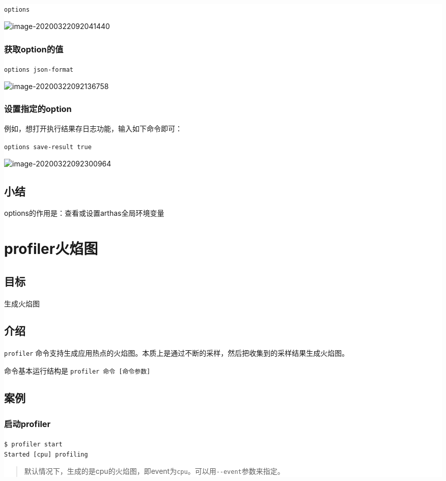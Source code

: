 ```
options
```

![image-20200322092041440](assets/image-20200322092041440.png)

### 获取option的值

```
options json-format
```

![image-20200322092136758](assets/image-20200322092136758.png)

### 设置指定的option

例如，想打开执行结果存日志功能，输入如下命令即可：

```
options save-result true
```

![image-20200322092300964](assets/image-20200322092300964.png) 

## 小结

options的作用是：查看或设置arthas全局环境变量



# profiler火焰图

## 目标

生成火焰图

## 介绍

`profiler` 命令支持生成应用热点的火焰图。本质上是通过不断的采样，然后把收集到的采样结果生成火焰图。

命令基本运行结构是 `profiler 命令 [命令参数]`

## 案例

### 启动profiler

```
$ profiler start
Started [cpu] profiling
```

> 默认情况下，生成的是cpu的火焰图，即event为`cpu`。可以用`--event`参数来指定。
